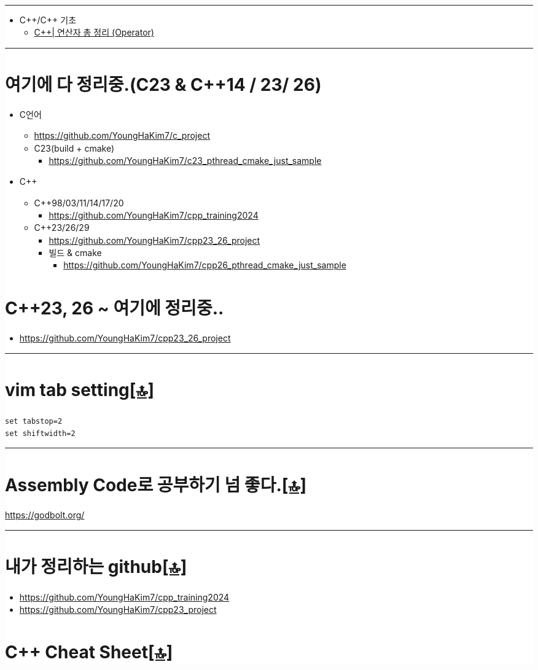 <hr>

- C++/C++ 기초 
  - [C++| 연산자 총 정리 (Operator)](#cc-%EA%B8%B0%EC%B4%88-c-%EC%97%B0%EC%82%B0%EC%9E%90-%EC%B4%9D-%EC%A0%95%EB%A6%AC-operator)

<hr />


# 여기에 다 정리중.(C23 & C++14 / 23/ 26)

- C언어
  - https://github.com/YoungHaKim7/c_project
  - C23(build + cmake)
    - https://github.com/YoungHaKim7/c23_pthread_cmake_just_sample

- C++
  - C++98/03/11/14/17/20
    - https://github.com/YoungHaKim7/cpp_training2024
  - C++23/26/29
    - https://github.com/YoungHaKim7/cpp23_26_project
    - 빌드 & cmake
      - https://github.com/YoungHaKim7/cpp26_pthread_cmake_just_sample

# C++23, 26 ~ 여기에 정리중..
- https://github.com/YoungHaKim7/cpp23_26_project

<hr />

# vim tab setting[[🔝]](#link)

```
set tabstop=2
set shiftwidth=2
```

<hr>

# Assembly Code로 공부하기  넘 좋다.[[🔝]](#link)

https://godbolt.org/

<hr>

# 내가 정리하는 github[[🔝]](#link)

- https://github.com/YoungHaKim7/cpp_training2024
- https://github.com/YoungHaKim7/cpp23_project

# C++ Cheat Sheet[[🔝]](#link)
